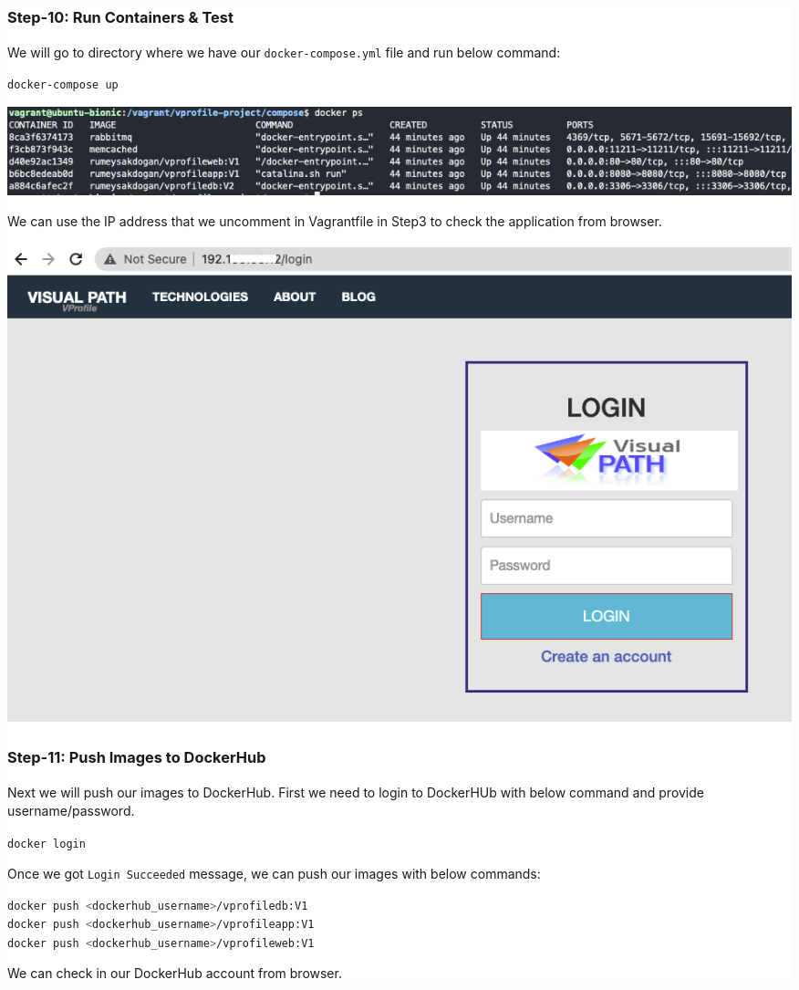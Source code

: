 ### Step-10: Run Containers & Test

We will go to directory where we have our `docker-compose.yml` file and run below command:
```sh
docker-compose up
```

![](images/containers-running.png)

We can use the IP address that we uncomment in Vagrantfile in Step3 to check the application from browser.

![](images/nginx-running.png)

### Step-11: Push Images to DockerHub

Next we will push our images to DockerHub. First we need to login to DockerHUb with below command and provide username/password.
```sh
docker login
```

Once we got `Login Succeeded` message, we can push our images with below commands:
```sh
docker push <dockerhub_username>/vprofiledb:V1
docker push <dockerhub_username>/vprofileapp:V1
docker push <dockerhub_username>/vprofileweb:V1
```

We can check in our DockerHub account from browser.

